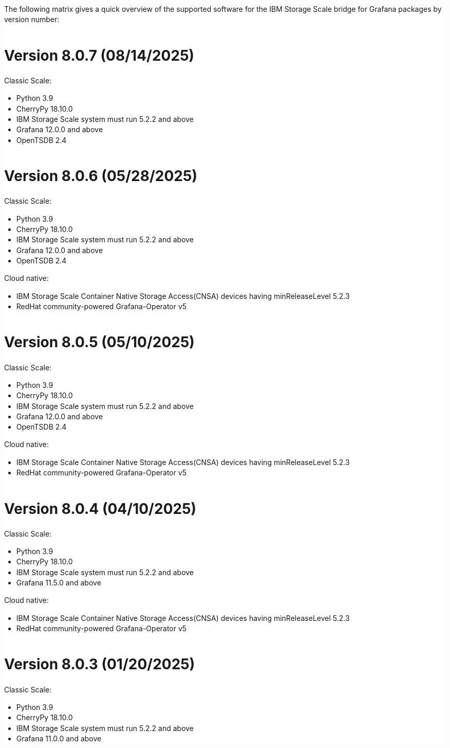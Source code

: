The following matrix gives a quick overview of the supported software for the IBM Storage Scale bridge for Grafana packages by version number:
# Version 8.0.7 (08/14/2025)
Classic Scale:
 - Python 3.9
 - CherryPy 18.10.0
 - IBM Storage Scale system must run 5.2.2 and above
 - Grafana 12.0.0 and above
 - OpenTSDB 2.4

# Version 8.0.6 (05/28/2025)
Classic Scale:
 - Python 3.9
 - CherryPy 18.10.0
 - IBM Storage Scale system must run 5.2.2 and above
 - Grafana 12.0.0 and above
 - OpenTSDB 2.4

 Cloud native:
 - IBM Storage Scale Container Native Storage Access(CNSA) devices having minReleaseLevel 5.2.3
 - RedHat community-powered Grafana-Operator v5
 
# Version 8.0.5 (05/10/2025)
Classic Scale:
 - Python 3.9
 - CherryPy 18.10.0
 - IBM Storage Scale system must run 5.2.2 and above
 - Grafana 12.0.0 and above
 - OpenTSDB 2.4

 Cloud native:
 - IBM Storage Scale Container Native Storage Access(CNSA) devices having minReleaseLevel 5.2.3
 - RedHat community-powered Grafana-Operator v5


# Version 8.0.4 (04/10/2025)
Classic Scale:
 - Python 3.9
 - CherryPy 18.10.0
 - IBM Storage Scale system must run 5.2.2 and above
 - Grafana 11.5.0 and above

 Cloud native:
 - IBM Storage Scale Container Native Storage Access(CNSA) devices having minReleaseLevel 5.2.3
 - RedHat community-powered Grafana-Operator v5

# Version 8.0.3 (01/20/2025)
Classic Scale:
 - Python 3.9
 - CherryPy 18.10.0
 - IBM Storage Scale system must run 5.2.2 and above
 - Grafana 11.0.0 and above
